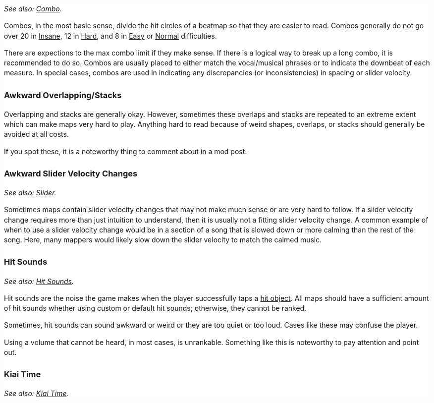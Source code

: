 _See also: [Combo](/wiki/Combo)._

Combos, in the most basic sense, divide the [hit circles](/wiki/Hit_Objects) of a beatmap so that they are easier to read.
Combos generally do not go over 20 in [Insane](/wiki/Insane), 12 in [Hard](/wiki/Hard), and 8 in [Easy](/wiki/Easy) or [Normal](/wiki/Normal) difficulties.

There are expections to the max combo limit if they make sense.
If there is a logical way to break up a long combo, it is recommended to do so.
Combos are usually placed to either match the vocal/musical phrases or to indicate the downbeat of each measure.
In special cases, combos are used in indicating any discrepancies (or inconsistencies) in spacing or slider velocity.

### Awkward Overlapping/Stacks

Overlapping and stacks are generally okay.
However, sometimes these overlaps and stacks are repeated to an extreme extent which can make maps very hard to play.
Anything hard to read because of weird shapes, overlaps, or stacks should generally be avoided at all costs.

If you spot these, it is a noteworthy thing to comment about in a mod post.

### Awkward Slider Velocity Changes

_See also: [Slider](/wiki/Slider)._

Sometimes maps contain slider velocity changes that may not make much sense or are very hard to follow.
If a slider velocity change requires more than just intuition to understand, then it is usually not a fitting slider velocity change.
A common example of when to use a slider velocity change would be in a section of a song that is slowed down or more calming than the rest of the song.
Here, many mappers would likely slow down the slider velocity to match the calmed music.

### Hit Sounds

_See also: [Hit Sounds](/wiki/Hit_Sounds)._

Hit sounds are the noise the game makes when the player successfully taps a [hit object](/wiki/hit_object).
All maps should have a sufficient amount of hit sounds whether using custom or default hit sounds; otherwise, they cannot be ranked.

Sometimes, hit sounds can sound awkward or weird or they are too quiet or too loud.
Cases like these may confuse the player.

Using a volume that cannot be heard, in most cases, is unrankable.
Something like this is noteworthy to pay attention and point out.

### Kiai Time

_See also: [Kiai Time](/wiki/Kiai_Time)._
